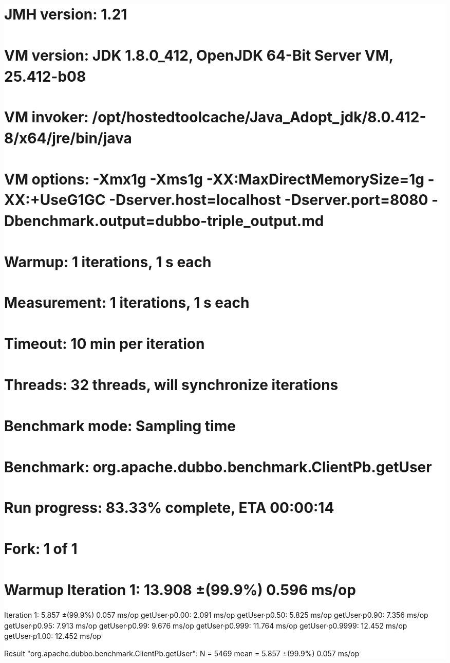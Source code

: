 # JMH version: 1.21
# VM version: JDK 1.8.0_412, OpenJDK 64-Bit Server VM, 25.412-b08
# VM invoker: /opt/hostedtoolcache/Java_Adopt_jdk/8.0.412-8/x64/jre/bin/java
# VM options: -Xmx1g -Xms1g -XX:MaxDirectMemorySize=1g -XX:+UseG1GC -Dserver.host=localhost -Dserver.port=8080 -Dbenchmark.output=dubbo-triple_output.md
# Warmup: 1 iterations, 1 s each
# Measurement: 1 iterations, 1 s each
# Timeout: 10 min per iteration
# Threads: 32 threads, will synchronize iterations
# Benchmark mode: Sampling time
# Benchmark: org.apache.dubbo.benchmark.ClientPb.getUser

# Run progress: 83.33% complete, ETA 00:00:14
# Fork: 1 of 1
# Warmup Iteration   1: 13.908 ±(99.9%) 0.596 ms/op
Iteration   1: 5.857 ±(99.9%) 0.057 ms/op
                 getUser·p0.00:   2.091 ms/op
                 getUser·p0.50:   5.825 ms/op
                 getUser·p0.90:   7.356 ms/op
                 getUser·p0.95:   7.913 ms/op
                 getUser·p0.99:   9.676 ms/op
                 getUser·p0.999:  11.764 ms/op
                 getUser·p0.9999: 12.452 ms/op
                 getUser·p1.00:   12.452 ms/op



Result "org.apache.dubbo.benchmark.ClientPb.getUser":
  N = 5469
  mean =      5.857 ±(99.9%) 0.057 ms/op
